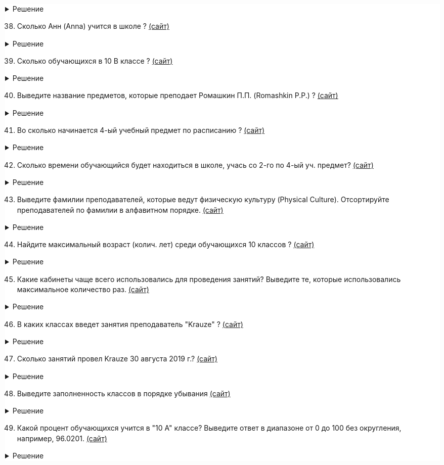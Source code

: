 <details><summary>Решение</summary></details>

38. Сколько Анн (Anna) учится в школе ? [(сайт)](https://sql-academy.org/ru/trainer/tasks/38)

<details><summary>Решение</summary></details>

39. Сколько обучающихся в 10 B классе ? [(сайт)](https://sql-academy.org/ru/trainer/tasks/39)

<details><summary>Решение</summary></details>

40. Выведите название предметов, которые преподает Ромашкин П.П. (Romashkin P.P.) ? 
[(сайт)](https://sql-academy.org/ru/trainer/tasks/40)

<details><summary>Решение</summary></details>

41. Во сколько начинается 4-ый учебный предмет по расписанию ? [(сайт)](https://sql-academy.org/ru/trainer/tasks/41)

<details><summary>Решение</summary></details>

42. Сколько времени обучающийся будет находиться в школе, учась со 2-го по 4-ый уч. предмет?
[(сайт)](https://sql-academy.org/ru/trainer/tasks/42)

<details><summary>Решение</summary></details>

43. Выведите фамилии преподавателей, которые ведут физическую культуру (Physical Culture). Отсортируйте преподавателей 
по фамилии в алфавитном порядке. [(сайт)](https://sql-academy.org/ru/trainer/tasks/43)

<details><summary>Решение</summary></details>

44. Найдите максимальный возраст (колич. лет) среди обучающихся 10 классов ? 
[(сайт)](https://sql-academy.org/ru/trainer/tasks/44)

<details><summary>Решение</summary></details>

45. Какие кабинеты чаще всего использовались для проведения занятий? Выведите те, которые использовались максимальное 
количество раз. [(сайт)](https://sql-academy.org/ru/trainer/tasks/45)

<details><summary>Решение</summary></details>

46. В каких классах введет занятия преподаватель "Krauze" ? [(сайт)](https://sql-academy.org/ru/trainer/tasks/46)

<details><summary>Решение</summary></details>

47. Сколько занятий провел Krauze 30 августа 2019 г.? [(сайт)](https://sql-academy.org/ru/trainer/tasks/47)

<details><summary>Решение</summary></details>

48. Выведите заполненность классов в порядке убывания [(сайт)](https://sql-academy.org/ru/trainer/tasks/48)

<details><summary>Решение</summary></details>

49. Какой процент обучающихся учится в "10 A" классе? Выведите ответ в диапазоне от 0 до 100 без округления, например, 
96.0201. [(сайт)](https://sql-academy.org/ru/trainer/tasks/49)

<details><summary>Решение</summary></details>
